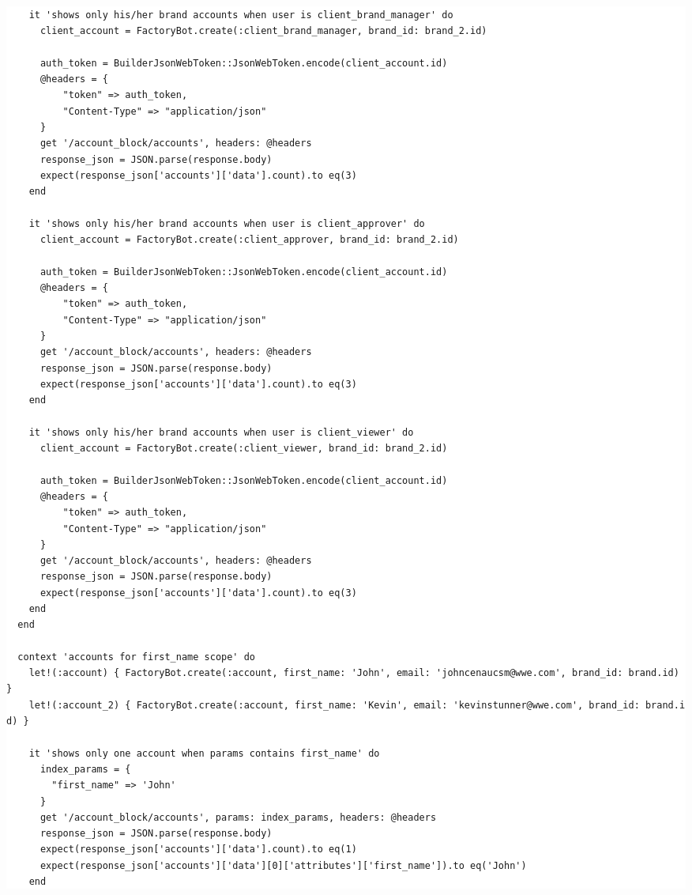         it 'shows only his/her brand accounts when user is client_brand_manager' do
          client_account = FactoryBot.create(:client_brand_manager, brand_id: brand_2.id)

          auth_token = BuilderJsonWebToken::JsonWebToken.encode(client_account.id)
          @headers = {
              "token" => auth_token,
              "Content-Type" => "application/json"
          }
          get '/account_block/accounts', headers: @headers
          response_json = JSON.parse(response.body)
          expect(response_json['accounts']['data'].count).to eq(3)
        end

        it 'shows only his/her brand accounts when user is client_approver' do
          client_account = FactoryBot.create(:client_approver, brand_id: brand_2.id)

          auth_token = BuilderJsonWebToken::JsonWebToken.encode(client_account.id)
          @headers = {
              "token" => auth_token,
              "Content-Type" => "application/json"
          }
          get '/account_block/accounts', headers: @headers
          response_json = JSON.parse(response.body)
          expect(response_json['accounts']['data'].count).to eq(3)
        end

        it 'shows only his/her brand accounts when user is client_viewer' do
          client_account = FactoryBot.create(:client_viewer, brand_id: brand_2.id)

          auth_token = BuilderJsonWebToken::JsonWebToken.encode(client_account.id)
          @headers = {
              "token" => auth_token,
              "Content-Type" => "application/json"
          }
          get '/account_block/accounts', headers: @headers
          response_json = JSON.parse(response.body)
          expect(response_json['accounts']['data'].count).to eq(3)
        end
      end

      context 'accounts for first_name scope' do
        let!(:account) { FactoryBot.create(:account, first_name: 'John', email: 'johncenaucsm@wwe.com', brand_id: brand.id) }
        let!(:account_2) { FactoryBot.create(:account, first_name: 'Kevin', email: 'kevinstunner@wwe.com', brand_id: brand.id) }

        it 'shows only one account when params contains first_name' do
          index_params = {
            "first_name" => 'John'
          }
          get '/account_block/accounts', params: index_params, headers: @headers
          response_json = JSON.parse(response.body)
          expect(response_json['accounts']['data'].count).to eq(1)
          expect(response_json['accounts']['data'][0]['attributes']['first_name']).to eq('John')
        end
